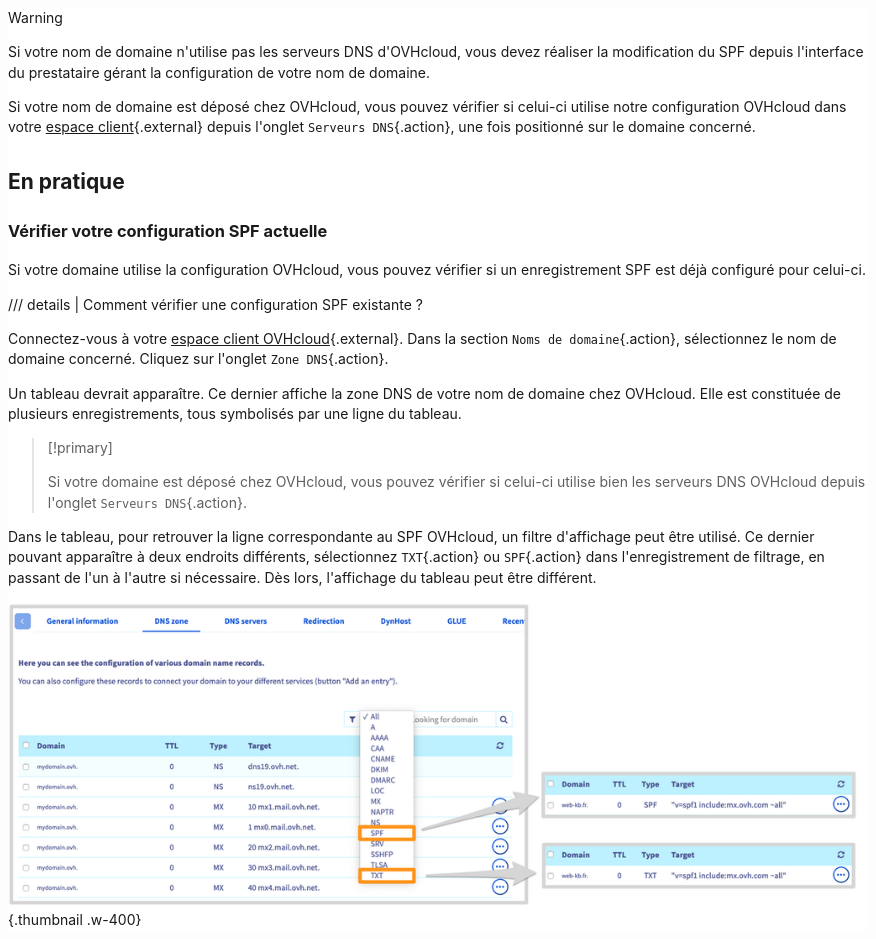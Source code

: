 > [!warning]
>
> Si votre nom de domaine n'utilise pas les serveurs DNS d'OVHcloud, vous devez réaliser la modification du SPF depuis l'interface du prestataire gérant la configuration de votre nom de domaine.
>
> Si votre nom de domaine est déposé chez OVHcloud, vous pouvez vérifier si celui-ci utilise notre configuration OVHcloud dans votre [espace client](/links/manager){.external} depuis l'onglet `Serveurs DNS`{.action}, une fois positionné sur le domaine concerné.
>

## En pratique

### Vérifier votre configuration SPF actuelle

Si votre domaine utilise la configuration OVHcloud, vous pouvez vérifier si un enregistrement SPF est déjà configuré pour celui-ci.

/// details | Comment vérifier une configuration SPF existante ?

Connectez-vous à votre [espace client OVHcloud](/links/manager){.external}. Dans la section `Noms de domaine`{.action}, sélectionnez le nom de domaine concerné. Cliquez sur l'onglet `Zone DNS`{.action}.

Un tableau devrait apparaître. Ce dernier affiche la zone DNS de votre nom de domaine chez OVHcloud. Elle est constituée de plusieurs enregistrements, tous symbolisés par une ligne du tableau.

> [!primary]
>
> Si votre domaine est déposé chez OVHcloud, vous pouvez vérifier si celui-ci utilise bien les serveurs DNS OVHcloud depuis l'onglet `Serveurs DNS`{.action}.
>

Dans le tableau, pour retrouver la ligne correspondante au SPF OVHcloud, un filtre d'affichage peut être utilisé. Ce dernier pouvant apparaître à deux endroits différents, sélectionnez `TXT`{.action} ou `SPF`{.action} dans l'enregistrement de filtrage, en passant de l'un à l'autre si nécessaire. Dès lors, l'affichage du tableau peut être différent.

![domain](/pages/assets/screens/control_panel/product-selection/web-cloud/domain-dns/dns-zone/spf_records_check_OVH_configuration.png){.thumbnail .w-400}
